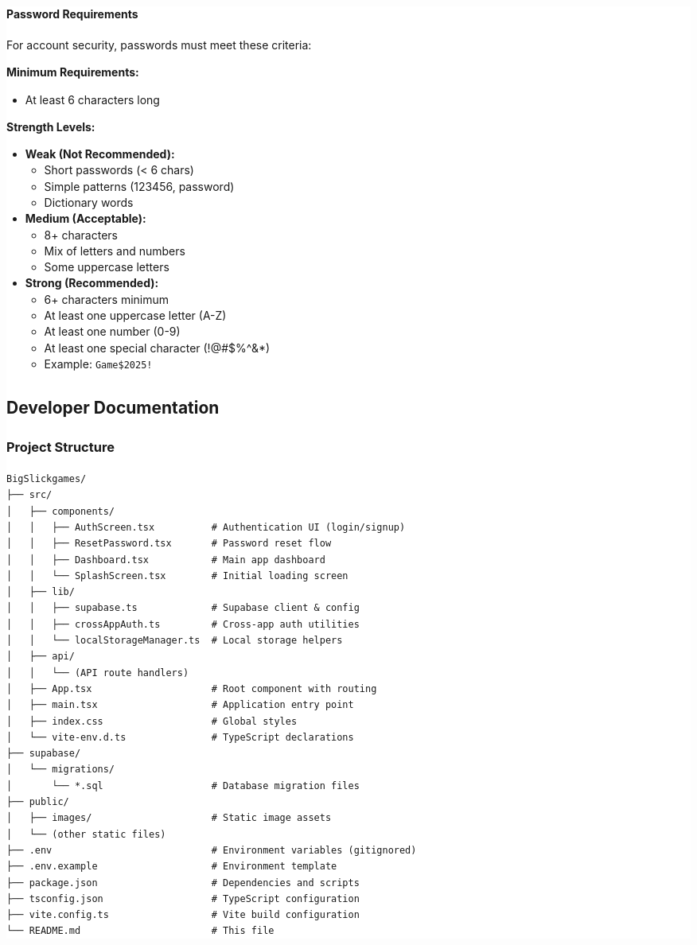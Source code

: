 #### Password Requirements

For account security, passwords must meet these criteria:

**Minimum Requirements:**

- At least 6 characters long

**Strength Levels:**

- **Weak (Not Recommended):**
  - Short passwords (< 6 chars)
  - Simple patterns (123456, password)
  - Dictionary words
- **Medium (Acceptable):**
  - 8+ characters
  - Mix of letters and numbers
  - Some uppercase letters
- **Strong (Recommended):**
  - 6+ characters minimum
  - At least one uppercase letter (A-Z)
  - At least one number (0-9)
  - At least one special character (!@#$%^&\*)
  - Example: `Game$2025!`

## Developer Documentation

### Project Structure

```
BigSlickgames/
├── src/
│   ├── components/
│   │   ├── AuthScreen.tsx          # Authentication UI (login/signup)
│   │   ├── ResetPassword.tsx       # Password reset flow
│   │   ├── Dashboard.tsx           # Main app dashboard
│   │   └── SplashScreen.tsx        # Initial loading screen
│   ├── lib/
│   │   ├── supabase.ts             # Supabase client & config
│   │   ├── crossAppAuth.ts         # Cross-app auth utilities
│   │   └── localStorageManager.ts  # Local storage helpers
│   ├── api/
│   │   └── (API route handlers)
│   ├── App.tsx                     # Root component with routing
│   ├── main.tsx                    # Application entry point
│   ├── index.css                   # Global styles
│   └── vite-env.d.ts               # TypeScript declarations
├── supabase/
│   └── migrations/
│       └── *.sql                   # Database migration files
├── public/
│   ├── images/                     # Static image assets
│   └── (other static files)
├── .env                            # Environment variables (gitignored)
├── .env.example                    # Environment template
├── package.json                    # Dependencies and scripts
├── tsconfig.json                   # TypeScript configuration
├── vite.config.ts                  # Vite build configuration
└── README.md                       # This file
```
